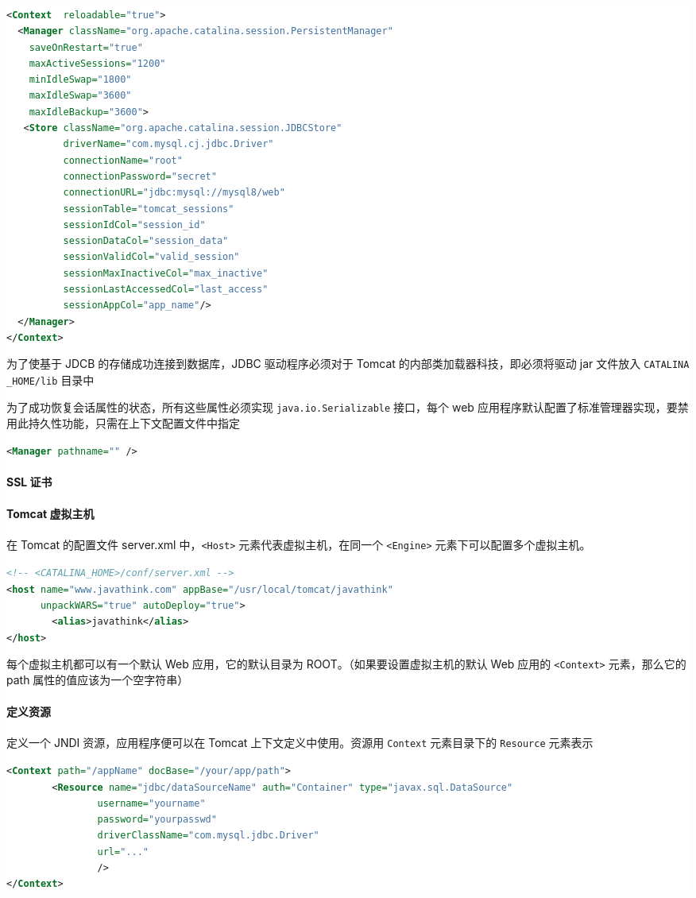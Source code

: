   ```xml
  <Context  reloadable="true">
    <Manager className="org.apache.catalina.session.PersistentManager" 
      saveOnRestart="true"
      maxActiveSessions="1200"
      minIdleSwap="1800"
      maxIdleSwap="3600"
      maxIdleBackup="3600">
     <Store className="org.apache.catalina.session.JDBCStore"
            driverName="com.mysql.cj.jdbc.Driver"
            connectionName="root"
            connectionPassword="secret"
            connectionURL="jdbc:mysql://mysql8/web"
            sessionTable="tomcat_sessions"
            sessionIdCol="session_id"
            sessionDataCol="session_data"
            sessionValidCol="valid_session"
            sessionMaxInactiveCol="max_inactive"
            sessionLastAccessedCol="last_access"
            sessionAppCol="app_name"/>
    </Manager>
  </Context>
  ```

  为了使基于 JDCB 的存储成功连接到数据库，JDBC 驱动程序必须对于 Tomcat 的内部类加载器科技，即必须将驱动 jar 文件放入 `CATALINA_HOME/lib` 目录中

为了成功恢复会话属性的状态，所有这些属性必须实现 `java.io.Serializable` 接口，每个 web 应用程序默认配置了标准管理器实现，要禁用此持久性功能，只需在上下文配置文件中指定

```xml
<Manager pathname="" />
```

#### SSL 证书

#### Tomcat 虚拟主机

在 Tomcat 的配置文件 server.xml 中，`<Host>` 元素代表虚拟主机，在同一个 `<Engine>` 元素下可以配置多个虚拟主机。

```xml
<!-- <CATALINA_HOME>/conf/server.xml -->
<host name="www.javathink.com" appBase="/usr/local/tomcat/javathink"
      unpackWARS="true" autoDeploy="true">
		<alias>javathink</alias>
</host>
```

每个虚拟主机都可以有一个默认 Web 应用，它的默认目录为 ROOT。（如果要设置虚拟主机的默认 Web 应用的 `<Context>` 元素，那么它的 path 属性的值应该为一个空字符串）

#### 定义资源

定义一个 JNDI 资源，应用程序便可以在 Tomcat 上下文定义中使用。资源用 `Context` 元素目录下的 `Resource` 元素表示

```xml
<Context path="/appName" docBase="/your/app/path">
		<Resource name="jdbc/dataSourceName" auth="Container" type="javax.sql.DataSource"
				username="yourname"
				password="yourpasswd"
				driverClassName="com.mysql.jdbc.Driver"
				url="..."
				/>
</Context>
```
